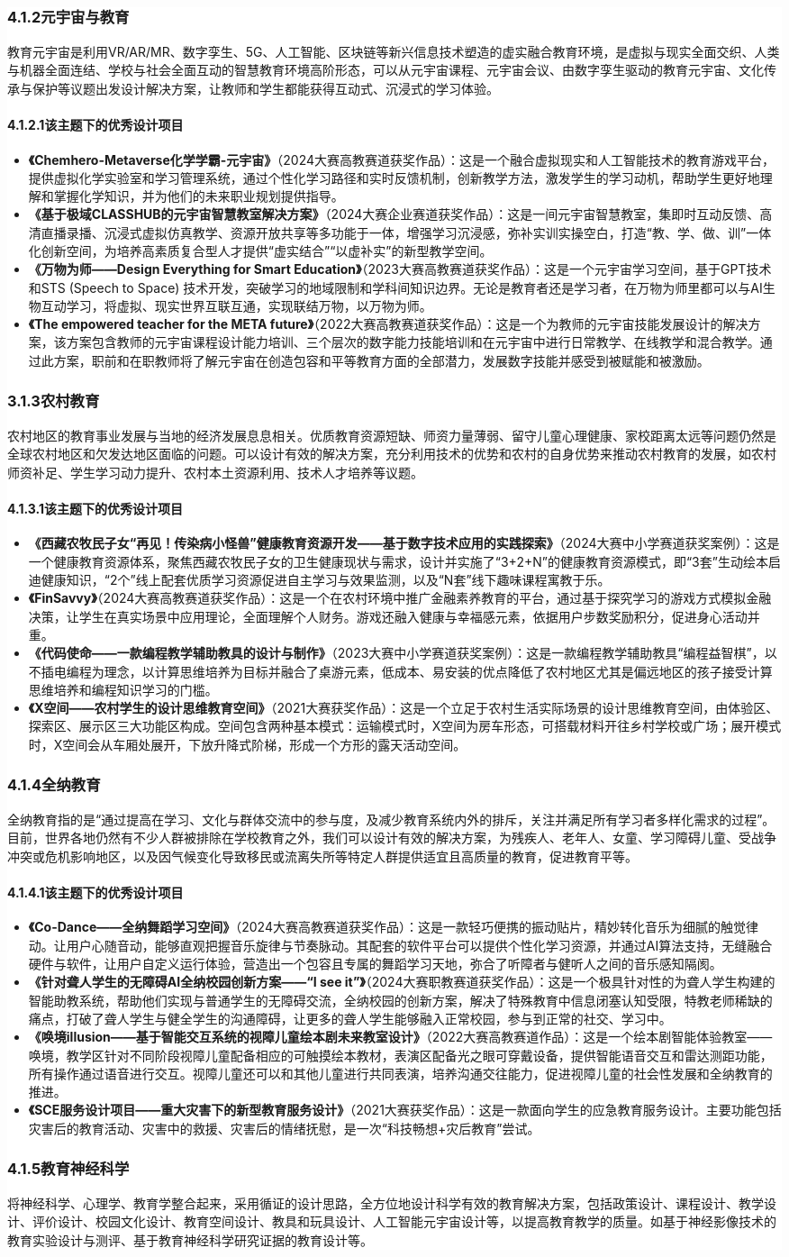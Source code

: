 ### 4.1.2元宇宙与教育

教育元宇宙是利用VR/AR/MR、数字孪生、5G、人工智能、区块链等新兴信息技术塑造的虚实融合教育环境，是虚拟与现实全面交织、人类与机器全面连结、学校与社会全面互动的智慧教育环境高阶形态，可以从元宇宙课程、元宇宙会议、由数字孪生驱动的教育元宇宙、文化传承与保护等议题出发设计解决方案，让教师和学生都能获得互动式、沉浸式的学习体验。

#### 4.1.2.1该主题下的优秀设计项目

- **《Chemhero-Metaverse化学学霸-元宇宙》**（2024大赛高教赛道获奖作品）：这是一个融合虚拟现实和人工智能技术的教育游戏平台，提供虚拟化学实验室和学习管理系统，通过个性化学习路径和实时反馈机制，创新教学方法，激发学生的学习动机，帮助学生更好地理解和掌握化学知识，并为他们的未来职业规划提供指导。
- **《基于极域CLASSHUB的元宇宙智慧教室解决方案》**（2024大赛企业赛道获奖作品）：这是一间元宇宙智慧教室，集即时互动反馈、高清直播录播、沉浸式虚拟仿真教学、资源开放共享等多功能于一体，增强学习沉浸感，弥补实训实操空白，打造“教、学、做、训”一体化创新空间，为培养高素质复合型人才提供“虚实结合”“以虚补实”的新型教学空间。
- **《万物为师——Design Everything for Smart Education》**（2023大赛高教赛道获奖作品）：这是一个元宇宙学习空间，基于GPT技术和STS (Speech to Space) 技术开发，突破学习的地域限制和学科间知识边界。无论是教育者还是学习者，在万物为师里都可以与AI生物互动学习，将虚拟、现实世界互联互通，实现联结万物，以万物为师。
- **《The empowered teacher for the META future》**（2022大赛高教赛道获奖作品）：这是一个为教师的元宇宙技能发展设计的解决方案，该方案包含教师的元宇宙课程设计能力培训、三个层次的数字能力技能培训和在元宇宙中进行日常教学、在线教学和混合教学。通过此方案，职前和在职教师将了解元宇宙在创造包容和平等教育方面的全部潜力，发展数字技能并感受到被赋能和被激励。

### 3.1.3农村教育

农村地区的教育事业发展与当地的经济发展息息相关。优质教育资源短缺、师资力量薄弱、留守儿童心理健康、家校距离太远等问题仍然是全球农村地区和欠发达地区面临的问题。可以设计有效的解决方案，充分利用技术的优势和农村的自身优势来推动农村教育的发展，如农村师资补足、学生学习动力提升、农村本土资源利用、技术人才培养等议题。

#### 4.1.3.1该主题下的优秀设计项目

- **《西藏农牧民子女“再见！传染病小怪兽”健康教育资源开发——基于数字技术应用的实践探索》**（2024大赛中小学赛道获奖案例）：这是一个健康教育资源体系，聚焦西藏农牧民子女的卫生健康现状与需求，设计并实施了“3+2+N”的健康教育资源模式，即“3套”生动绘本启迪健康知识，“2个”线上配套优质学习资源促进自主学习与效果监测，以及“N套”线下趣味课程寓教于乐。
- **《FinSavvy》**（2024大赛高教赛道获奖作品）：这是一个在农村环境中推广金融素养教育的平台，通过基于探究学习的游戏方式模拟金融决策，让学生在真实场景中应用理论，全面理解个人财务。游戏还融入健康与幸福感元素，依据用户步数奖励积分，促进身心活动并重。
- **《代码使命——一款编程教学辅助教具的设计与制作》**（2023大赛中小学赛道获奖案例）：这是一款编程教学辅助教具“编程益智棋”，以不插电编程为理念，以计算思维培养为目标并融合了桌游元素，低成本、易安装的优点降低了农村地区尤其是偏远地区的孩子接受计算思维培养和编程知识学习的门槛。
- **《X空间——农村学生的设计思维教育空间》**（2021大赛获奖作品）：这是一个立足于农村生活实际场景的设计思维教育空间，由体验区、探索区、展示区三大功能区构成。空间包含两种基本模式：运输模式时，X空间为房车形态，可搭载材料开往乡村学校或广场；展开模式时，X空间会从车厢处展开，下放升降式阶梯，形成一个方形的露天活动空间。

### 4.1.4全纳教育

全纳教育指的是“通过提高在学习、文化与群体交流中的参与度，及减少教育系统内外的排斥，关注并满足所有学习者多样化需求的过程”。目前，世界各地仍然有不少人群被排除在学校教育之外，我们可以设计有效的解决方案，为残疾人、老年人、女童、学习障碍儿童、受战争冲突或危机影响地区，以及因气候变化导致移民或流离失所等特定人群提供适宜且高质量的教育，促进教育平等。

#### 4.1.4.1该主题下的优秀设计项目

- **《Co-Dance——全纳舞蹈学习空间》**（2024大赛高教赛道获奖作品）：这是一款轻巧便携的振动贴片，精妙转化音乐为细腻的触觉律动。让用户心随音动，能够直观把握音乐旋律与节奏脉动。其配套的软件平台可以提供个性化学习资源，并通过AI算法支持，无缝融合硬件与软件，让用户自定义运行体验，营造出一个包容且专属的舞蹈学习天地，弥合了听障者与健听人之间的音乐感知隔阂。
- **《针对聋人学生的无障碍AI全纳校园创新方案——“I see it”》**（2024大赛职教赛道获奖作品）：这是一个极具针对性的为聋人学生构建的智能助教系统，帮助他们实现与普通学生的无障碍交流，全纳校园的创新方案，解决了特殊教育中信息闭塞认知受限，特教老师稀缺的痛点，打破了聋人学生与健全学生的沟通障碍，让更多的聋人学生能够融入正常校园，参与到正常的社交、学习中。
- **《唤境illusion——基于智能交互系统的视障儿童绘本剧未来教室设计》**（2022大赛高教赛道作品）：这是一个绘本剧智能体验教室——唤境，教学区针对不同阶段视障儿童配备相应的可触摸绘本教材，表演区配备光之眼可穿戴设备，提供智能语音交互和雷达测距功能，所有操作通过语音进行交互。视障儿童还可以和其他儿童进行共同表演，培养沟通交往能力，促进视障儿童的社会性发展和全纳教育的推进。
- **《SCE服务设计项目——重大灾害下的新型教育服务设计》**（2021大赛获奖作品）：这是一款面向学生的应急教育服务设计。主要功能包括灾害后的教育活动、灾害中的救援、灾害后的情绪抚慰，是一次“科技畅想+灾后教育”尝试。

### 4.1.5教育神经科学

将神经科学、心理学、教育学整合起来，采用循证的设计思路，全方位地设计科学有效的教育解决方案，包括政策设计、课程设计、教学设计、评价设计、校园文化设计、教育空间设计、教具和玩具设计、人工智能元宇宙设计等，以提高教育教学的质量。如基于神经影像技术的教育实验设计与测评、基于教育神经科学研究证据的教育设计等。
